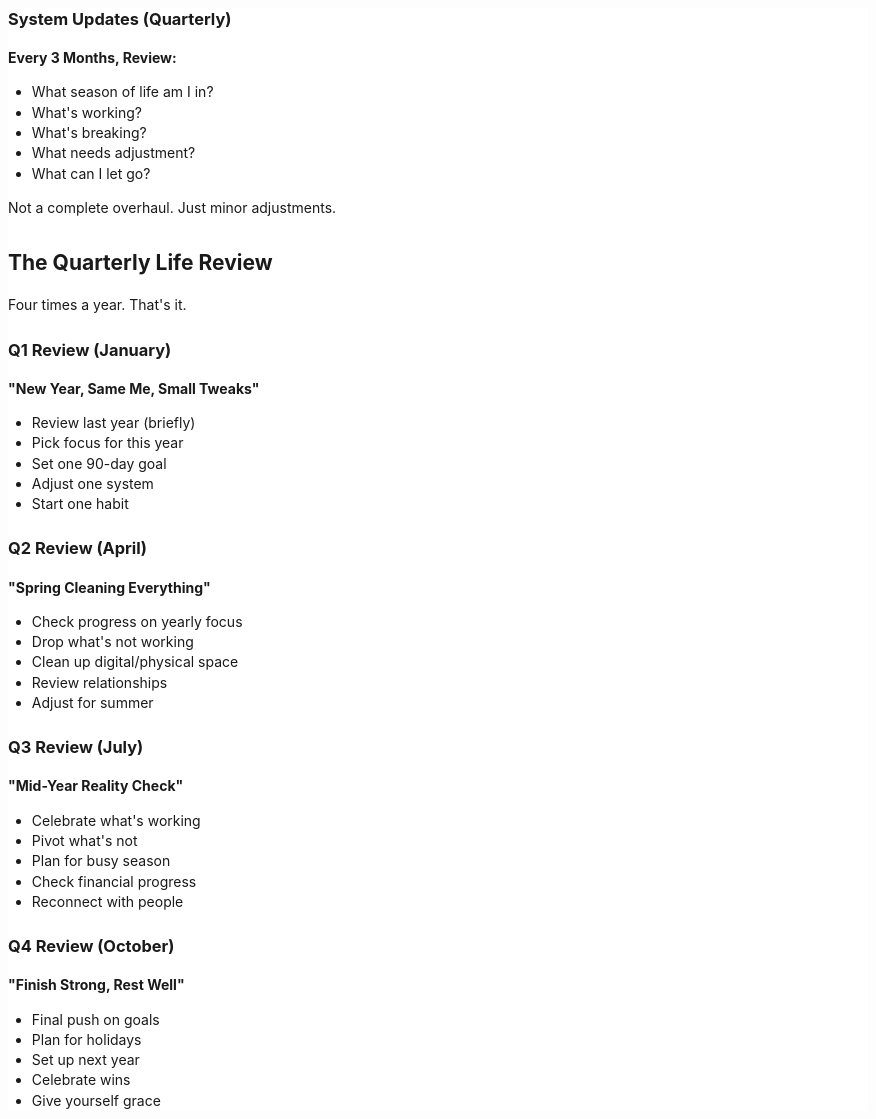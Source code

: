 ### System Updates (Quarterly)

**Every 3 Months, Review:**

- What season of life am I in?
- What's working?
- What's breaking?
- What needs adjustment?
- What can I let go?

Not a complete overhaul. Just minor adjustments.

## The Quarterly Life Review

Four times a year. That's it.

### Q1 Review (January)

**"New Year, Same Me, Small Tweaks"**

- Review last year (briefly)
- Pick focus for this year
- Set one 90-day goal
- Adjust one system
- Start one habit

### Q2 Review (April)

**"Spring Cleaning Everything"**

- Check progress on yearly focus
- Drop what's not working
- Clean up digital/physical space
- Review relationships
- Adjust for summer

### Q3 Review (July)

**"Mid-Year Reality Check"**

- Celebrate what's working
- Pivot what's not
- Plan for busy season
- Check financial progress
- Reconnect with people

### Q4 Review (October)

**"Finish Strong, Rest Well"**

- Final push on goals
- Plan for holidays
- Set up next year
- Celebrate wins
- Give yourself grace
